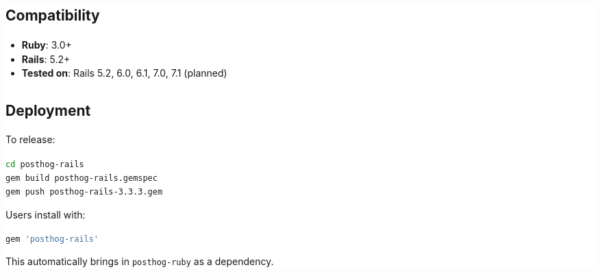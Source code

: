 ## Compatibility

- **Ruby**: 3.0+
- **Rails**: 5.2+
- **Tested on**: Rails 5.2, 6.0, 6.1, 7.0, 7.1 (planned)

## Deployment

To release:
```bash
cd posthog-rails
gem build posthog-rails.gemspec
gem push posthog-rails-3.3.3.gem
```

Users install with:
```ruby
gem 'posthog-rails'
```

This automatically brings in `posthog-ruby` as a dependency.

